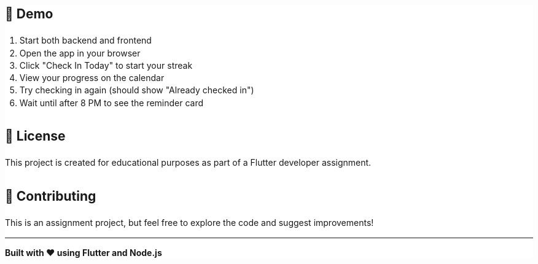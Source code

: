 ## 🎉 Demo

1. Start both backend and frontend
2. Open the app in your browser
3. Click "Check In Today" to start your streak
4. View your progress on the calendar
5. Try checking in again (should show "Already checked in")
6. Wait until after 8 PM to see the reminder card

## 📄 License

This project is created for educational purposes as part of a Flutter developer assignment.

## 🤝 Contributing

This is an assignment project, but feel free to explore the code and suggest improvements!

---

**Built with ❤️ using Flutter and Node.js**
